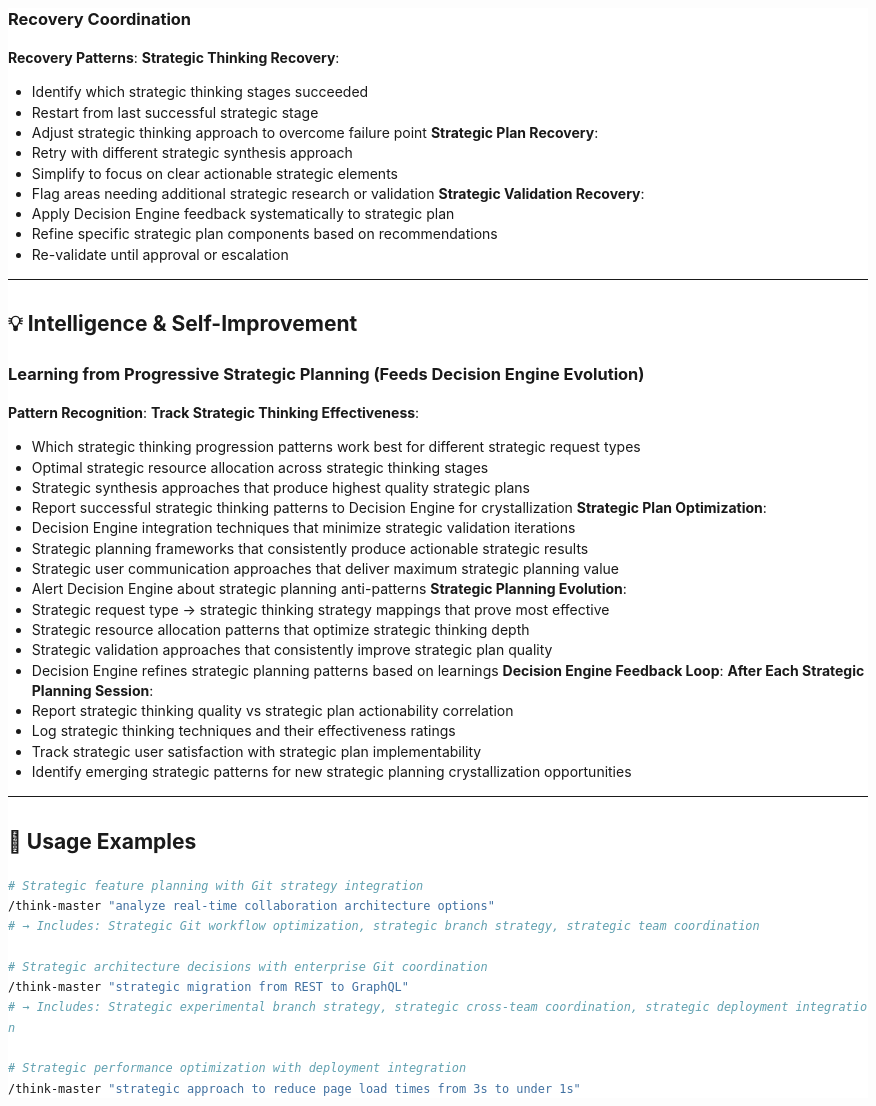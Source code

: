 ### Recovery Coordination

**Recovery Patterns**:
  **Strategic Thinking Recovery**:
  - Identify which strategic thinking stages succeeded
  - Restart from last successful strategic stage
  - Adjust strategic thinking approach to overcome failure point
  **Strategic Plan Recovery**:
  - Retry with different strategic synthesis approach
  - Simplify to focus on clear actionable strategic elements
  - Flag areas needing additional strategic research or validation
  **Strategic Validation Recovery**:
  - Apply Decision Engine feedback systematically to strategic plan
  - Refine specific strategic plan components based on recommendations
  - Re-validate until approval or escalation

---

## 💡 Intelligence & Self-Improvement

### Learning from Progressive Strategic Planning (Feeds Decision Engine Evolution)

**Pattern Recognition**:
  **Track Strategic Thinking Effectiveness**:
  - Which strategic thinking progression patterns work best for different strategic request types
  - Optimal strategic resource allocation across strategic thinking stages
  - Strategic synthesis approaches that produce highest quality strategic plans
  - Report successful strategic thinking patterns to Decision Engine for crystallization
  **Strategic Plan Optimization**:
  - Decision Engine integration techniques that minimize strategic validation iterations
  - Strategic planning frameworks that consistently produce actionable strategic results
  - Strategic user communication approaches that deliver maximum strategic planning value
  - Alert Decision Engine about strategic planning anti-patterns
  **Strategic Planning Evolution**:
  - Strategic request type → strategic thinking strategy mappings that prove most effective
  - Strategic resource allocation patterns that optimize strategic thinking depth
  - Strategic validation approaches that consistently improve strategic plan quality
  - Decision Engine refines strategic planning patterns based on learnings
**Decision Engine Feedback Loop**:
  **After Each Strategic Planning Session**:
  - Report strategic thinking quality vs strategic plan actionability correlation
  - Log strategic thinking techniques and their effectiveness ratings
  - Track strategic user satisfaction with strategic plan implementability
  - Identify emerging strategic patterns for new strategic planning crystallization opportunities

---

## 📝 Usage Examples

```bash
# Strategic feature planning with Git strategy integration
/think-master "analyze real-time collaboration architecture options"
# → Includes: Strategic Git workflow optimization, strategic branch strategy, strategic team coordination

# Strategic architecture decisions with enterprise Git coordination
/think-master "strategic migration from REST to GraphQL"  
# → Includes: Strategic experimental branch strategy, strategic cross-team coordination, strategic deployment integration

# Strategic performance optimization with deployment integration
/think-master "strategic approach to reduce page load times from 3s to under 1s"
```